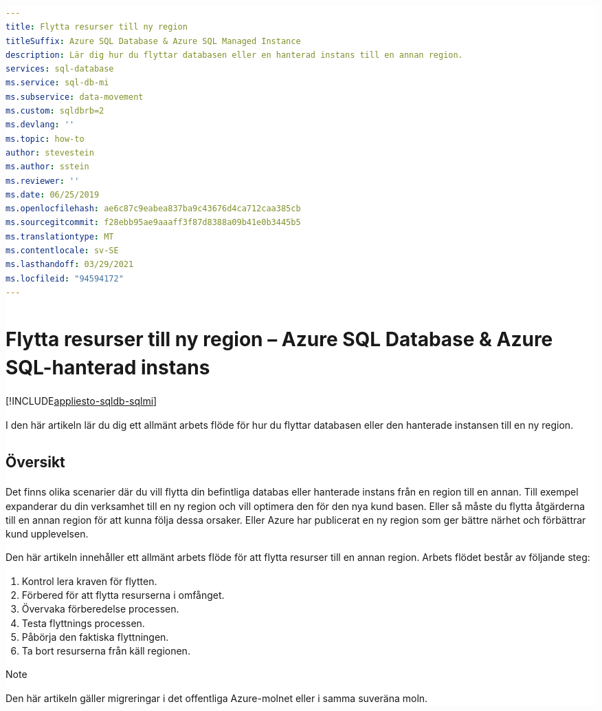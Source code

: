 ```yaml
---
title: Flytta resurser till ny region
titleSuffix: Azure SQL Database & Azure SQL Managed Instance
description: Lär dig hur du flyttar databasen eller en hanterad instans till en annan region.
services: sql-database
ms.service: sql-db-mi
ms.subservice: data-movement
ms.custom: sqldbrb=2
ms.devlang: ''
ms.topic: how-to
author: stevestein
ms.author: sstein
ms.reviewer: ''
ms.date: 06/25/2019
ms.openlocfilehash: ae6c87c9eabea837ba9c43676d4ca712caa385cb
ms.sourcegitcommit: f28ebb95ae9aaaff3f87d8388a09b41e0b3445b5
ms.translationtype: MT
ms.contentlocale: sv-SE
ms.lasthandoff: 03/29/2021
ms.locfileid: "94594172"
---
```

# <a name="move-resources-to-new-region---azure-sql-database--azure-sql-managed-instance"></a>Flytta resurser till ny region – Azure SQL Database & Azure SQL-hanterad instans
[!INCLUDE[appliesto-sqldb-sqlmi](../includes/appliesto-sqldb-sqlmi.md)]

I den här artikeln lär du dig ett allmänt arbets flöde för hur du flyttar databasen eller den hanterade instansen till en ny region.

## <a name="overview"></a>Översikt

Det finns olika scenarier där du vill flytta din befintliga databas eller hanterade instans från en region till en annan. Till exempel expanderar du din verksamhet till en ny region och vill optimera den för den nya kund basen. Eller så måste du flytta åtgärderna till en annan region för att kunna följa dessa orsaker. Eller Azure har publicerat en ny region som ger bättre närhet och förbättrar kund upplevelsen.  

Den här artikeln innehåller ett allmänt arbets flöde för att flytta resurser till en annan region. Arbets flödet består av följande steg:

1. Kontrol lera kraven för flytten.
1. Förbered för att flytta resurserna i omfånget.
1. Övervaka förberedelse processen.
1. Testa flyttnings processen.
1. Påbörja den faktiska flyttningen.
1. Ta bort resurserna från käll regionen.

> [!NOTE]
> Den här artikeln gäller migreringar i det offentliga Azure-molnet eller i samma suveräna moln.
